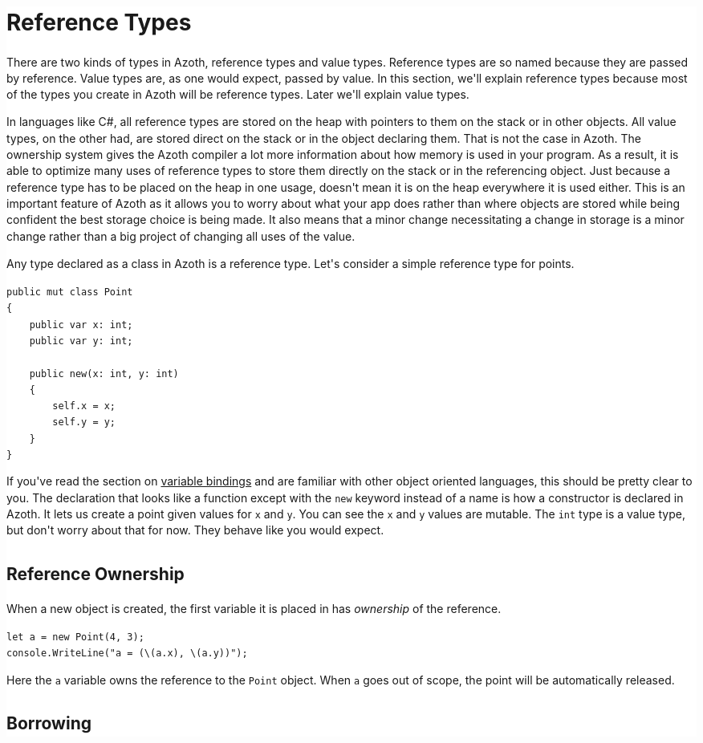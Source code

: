 # Reference Types

There are two kinds of types in Azoth, reference types and value types. Reference types are so named because they are passed by reference. Value types are, as one would expect, passed by value. In this section, we'll explain reference types because most of the types you create in Azoth will be reference types. Later we'll explain value types.

In languages like C#, all reference types are stored on the heap with pointers to them on the stack or in other objects. All value types, on the other had, are stored direct on the stack or in the object declaring them. That is not the case in Azoth. The ownership system gives the Azoth compiler a lot more information about how memory is used in your program. As a result, it is able to optimize many uses of reference types to store them directly on the stack or in the referencing object. Just because a reference type has to be placed on the heap in one usage, doesn't mean it is on the heap everywhere it is used either. This is an important feature of Azoth as it allows you to worry about what your app does rather than where objects are stored while being confident the best storage choice is being made. It also means that a minor change necessitating a change in storage is a minor change rather than a big project of changing all uses of the value.

Any type declared as a class in Azoth is a reference type. Let's consider a simple reference type for points.

    public mut class Point
    {
        public var x: int;
        public var y: int;

        public new(x: int, y: int)
        {
            self.x = x;
            self.y = y;
        }
    }

If you've read the section on [variable bindings](variable-bindings.md) and are familiar with other object oriented languages, this should be pretty clear to you. The declaration that looks like a function except with the `new` keyword instead of a name is how a constructor is declared in Azoth. It lets us create a point given values for `x` and `y`. You can see the `x` and `y` values are mutable. The `int` type is a value type, but don't worry about that for now. They behave like you would expect.

## Reference Ownership

When a new object is created, the first variable it is placed in has *ownership* of the reference.

```azoth
let a = new Point(4, 3);
console.WriteLine("a = (\(a.x), \(a.y))");
```

Here the `a` variable owns the reference to the `Point` object. When `a` goes out of scope, the point will be automatically released.

## Borrowing
